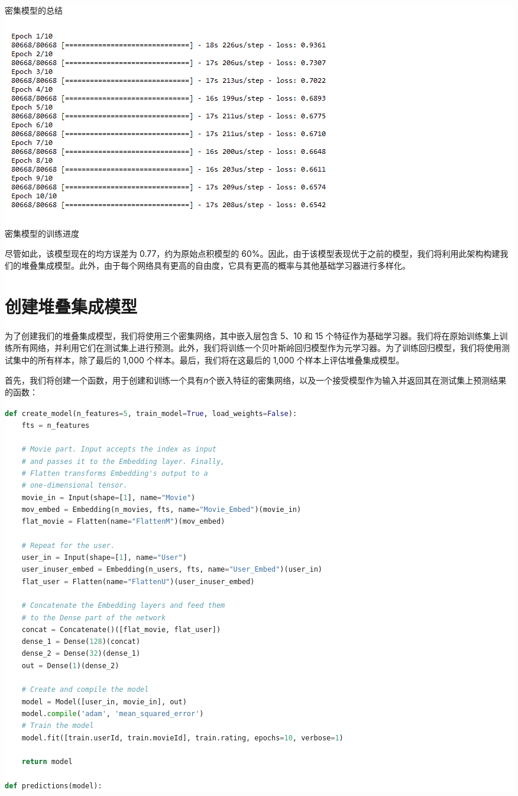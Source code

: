 密集模型的总结

![](img/52afae2e-d3ca-4544-8b37-e560cdcff7c3.png)

密集模型的训练进度

尽管如此，该模型现在的均方误差为 0.77，约为原始点积模型的 60%。因此，由于该模型表现优于之前的模型，我们将利用此架构构建我们的堆叠集成模型。此外，由于每个网络具有更高的自由度，它具有更高的概率与其他基础学习器进行多样化。

# 创建堆叠集成模型

为了创建我们的堆叠集成模型，我们将使用三个密集网络，其中嵌入层包含 5、10 和 15 个特征作为基础学习器。我们将在原始训练集上训练所有网络，并利用它们在测试集上进行预测。此外，我们将训练一个贝叶斯岭回归模型作为元学习器。为了训练回归模型，我们将使用测试集中的所有样本，除了最后的 1,000 个样本。最后，我们将在这最后的 1,000 个样本上评估堆叠集成模型。

首先，我们将创建一个函数，用于创建和训练一个具有*n*个嵌入特征的密集网络，以及一个接受模型作为输入并返回其在测试集上预测结果的函数：

```py
def create_model(n_features=5, train_model=True, load_weights=False):
    fts = n_features

    # Movie part. Input accepts the index as input
    # and passes it to the Embedding layer. Finally,
    # Flatten transforms Embedding's output to a
    # one-dimensional tensor.
    movie_in = Input(shape=[1], name="Movie")
    mov_embed = Embedding(n_movies, fts, name="Movie_Embed")(movie_in)
    flat_movie = Flatten(name="FlattenM")(mov_embed)

    # Repeat for the user.
    user_in = Input(shape=[1], name="User")
    user_inuser_embed = Embedding(n_users, fts, name="User_Embed")(user_in)
    flat_user = Flatten(name="FlattenU")(user_inuser_embed)

    # Concatenate the Embedding layers and feed them 
    # to the Dense part of the network
    concat = Concatenate()([flat_movie, flat_user])
    dense_1 = Dense(128)(concat)
    dense_2 = Dense(32)(dense_1)
    out = Dense(1)(dense_2)

    # Create and compile the model
    model = Model([user_in, movie_in], out)
    model.compile('adam', 'mean_squared_error')
    # Train the model
    model.fit([train.userId, train.movieId], train.rating, epochs=10, verbose=1)

    return model

def predictions(model):
```